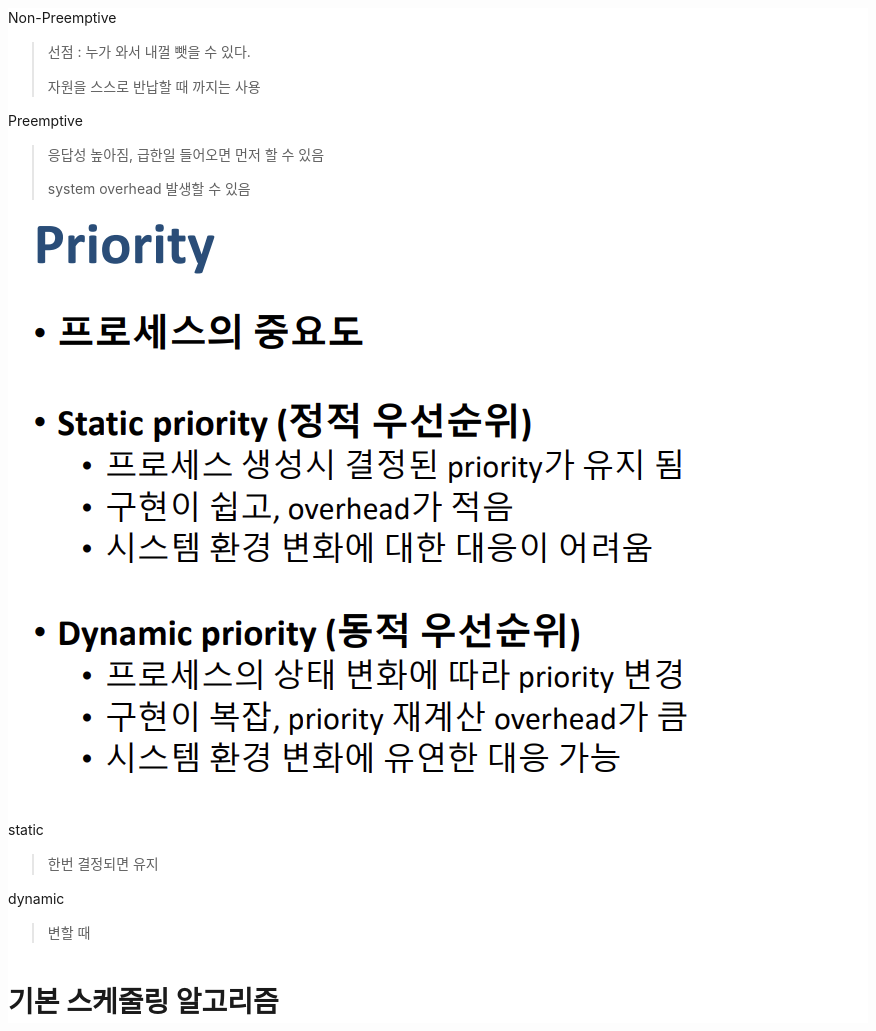 Non-Preemptive

> 선점 : 누가 와서 내껄 뺏을 수 있다.
>
> 자원을 스스로 반납할 때 까지는 사용

Preemptive

> 응답성 높아짐, 급한일 들어오면 먼저 할 수 있음
>
> system overhead 발생할 수 있음

![image-20221208023429820](Chapter5.assets/image-20221208023429820.png)

static

> 한번 결정되면 유지

dynamic

> 변할 때

# 기본 스케줄링 알고리즘
